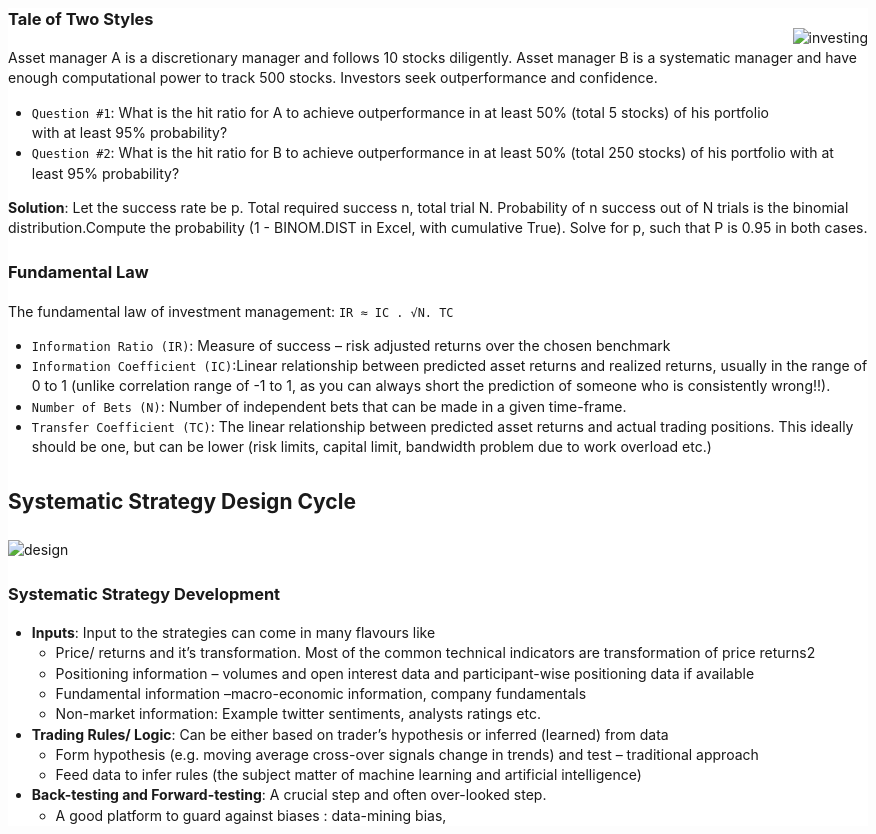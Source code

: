 ### Tale of Two Styles 

Asset manager A is a discretionary manager and follows 10 stocks 
diligently. Asset manager B is a systematic manager and have enough 
computational power to track 500 stocks. Investors seek outperformance 
and confidence.

<div style= "float:right;position: relative; top: -80px;">
<img src="resources/investing.png" alt="investing" align="middle">
</div>

* ``Question #1``: What is the hit ratio for A to achieve outperformance 
    in at least 50% (total 5 stocks) of his portfolio with at least 95% 
    probability?
* ``Question #2``: What is the hit ratio for B to achieve outperformance 
    in at least 50% (total 250 stocks) of his portfolio with at least 95% 
    probability?

**Solution**: Let the success rate be p. Total required success n, 
total trial N. Probability of n success out of N trials is the binomial 
distribution.Compute the probability (1 - BINOM.DIST in Excel, with 
cumulative True). Solve for p, such that P is 0.95 in both cases.

### Fundamental Law

The fundamental law of investment management: ``IR ≈ IC . √N. TC``

* ``Information Ratio (IR)``: Measure of success – risk adjusted returns 
    over the chosen benchmark
* ``Information Coefficient (IC)``:Linear relationship between predicted 
    asset returns and realized returns, usually in the range of 0 to 1 
    (unlike correlation range of -1 to 1, as you can always short the 
    prediction of someone who is consistently wrong!!).
* ``Number of Bets (N)``: Number of independent bets that can be made 
    in a given time-frame.
* ``Transfer Coefficient (TC)``: The linear relationship between 
    predicted asset returns and actual trading positions. This ideally 
    should be one, but can be lower (risk limits, capital limit, 
    bandwidth problem due to work overload etc.)

## Systematic Strategy Design Cycle

<img src="https://github.com/QuantInsti/blueshift-demo-strategies/raw/master/pydata/resources/design.PNG" alt="design" align="middle">

### Systematic Strategy Development

* **Inputs**: Input to the strategies can come in many flavours like
    - Price/ returns and it’s transformation. Most of the common 
        technical indicators are transformation of price returns2
    - Positioning information – volumes and open interest data and 
        participant-wise positioning data if available
    - Fundamental information –macro-economic information, company 
        fundamentals
    - Non-market information: Example twitter sentiments, analysts 
        ratings etc.
* **Trading Rules/ Logic**: Can be either based on trader’s hypothesis 
    or inferred (learned) from data
    - Form hypothesis (e.g. moving average cross-over signals change 
        in trends) and test – traditional approach
    - Feed data to infer rules (the subject matter of machine learning 
        and artificial intelligence)
* **Back-testing and Forward-testing**: A crucial step and often 
    over-looked step. 
    - A good platform to guard against biases : data-mining bias, 